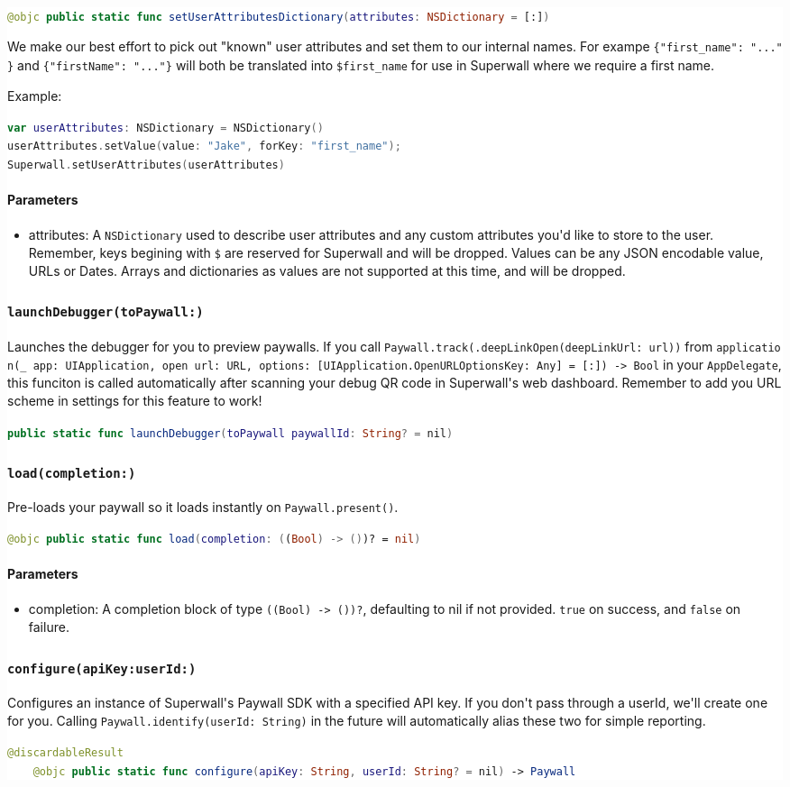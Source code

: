 ``` swift
@objc public static func setUserAttributesDictionary(attributes: NSDictionary = [:]) 
```

We make our best effort to pick out "known" user attributes and set them to our internal names. For exampe `{"first_name": "..." }` and `{"firstName": "..."}` will both be translated into `$first_name` for use in Superwall where we require a first name.

Example:

``` swift
var userAttributes: NSDictionary = NSDictionary()
userAttributes.setValue(value: "Jake", forKey: "first_name");
Superwall.setUserAttributes(userAttributes)
```

#### Parameters

  - attributes: A `NSDictionary` used to describe user attributes and any custom attributes you'd like to store to the user. Remember, keys begining with `$` are reserved for Superwall and will be dropped. Values can be any JSON encodable value, URLs or Dates. Arrays and dictionaries as values are not supported at this time, and will be dropped.

### `launchDebugger(toPaywall:)`

Launches the debugger for you to preview paywalls. If you call `Paywall.track(.deepLinkOpen(deepLinkUrl:​ url))` from `application(_ app:​ UIApplication, open url:​ URL, options:​ [UIApplication.OpenURLOptionsKey:​ Any] = [:​]) -> Bool` in your `AppDelegate`, this funciton is called automatically after scanning your debug QR code in Superwall's web dashboard. Remember to add you URL scheme in settings for this feature to work\!

``` swift
public static func launchDebugger(toPaywall paywallId: String? = nil) 
```

### `load(completion:)`

Pre-loads your paywall so it loads instantly on `Paywall.present()`.

``` swift
@objc public static func load(completion: ((Bool) -> ())? = nil) 
```

#### Parameters

  - completion: A completion block of type `((Bool) -> ())?`, defaulting to nil if not provided. `true` on success, and `false` on failure.

### `configure(apiKey:userId:)`

Configures an instance of Superwall's Paywall SDK with a specified API key. If you don't pass through a userId, we'll create one for you. Calling `Paywall.identify(userId:​ String)` in the future will automatically alias these two for simple reporting.

``` swift
@discardableResult
    @objc public static func configure(apiKey: String, userId: String? = nil) -> Paywall 
```
